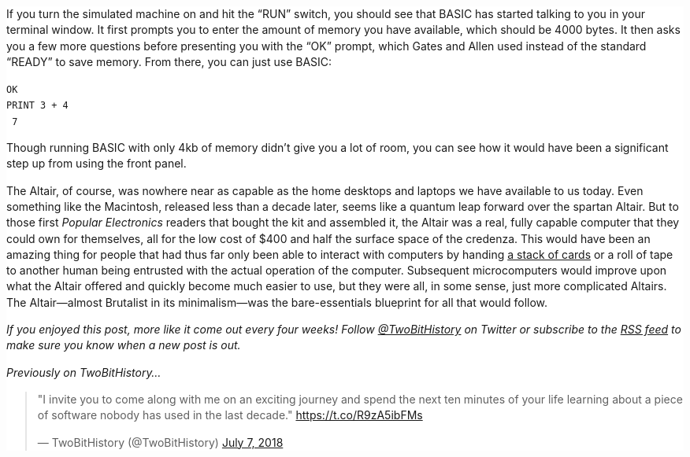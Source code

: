 If you turn the simulated machine on and hit the “RUN” switch, you should see
that BASIC has started talking to you in your terminal window. It first prompts
you to enter the amount of memory you have available, which should be 4000
bytes. It then asks you a few more questions before presenting you with the
“OK” prompt, which Gates and Allen used instead of the standard “READY” to save
memory. From there, you can just use BASIC:



```
OK
PRINT 3 + 4
 7

```

Though running BASIC with only 4kb of memory didn’t give you a lot of room, you
can see how it would have been a significant step up from using the front
panel.


The Altair, of course, was nowhere near as capable as the home desktops and
laptops we have available to us today. Even something like the Macintosh,
released less than a decade later, seems like a quantum leap forward over the
spartan Altair. But to those first *Popular Electronics* readers that bought
the kit and assembled it, the Altair was a real, fully capable computer that
they could own for themselves, all for the low cost of $400 and half the
surface space of the credenza. This would have been an amazing thing for people
that had thus far only been able to interact with computers by handing [a stack
of cards](https://twobithistory.org/2018/06/23/ibm-029-card-punch.html) or a roll of tape
to another human being entrusted with the actual operation of the computer.
Subsequent microcomputers would improve upon what the Altair offered and
quickly become much easier to use, but they were all, in some sense, just more
complicated Altairs. The Altair—almost Brutalist in its minimalism—was the
bare\-essentials blueprint for all that would follow.


*If you enjoyed this post, more like it come out every four weeks! Follow
[@TwoBitHistory](https://twitter.com/TwoBitHistory) on Twitter or subscribe to the
[RSS feed](https://twobithistory.org/feed.xml)
to make sure you know when a new post is out.*


*Previously on TwoBitHistory…*



> "I invite you to come along with me on an exciting journey and spend
>  the next ten minutes of your life learning about a piece of software nobody
>  has used in the last decade."
>  <https://t.co/R9zA5ibFMs>
> 
> 
> 
> — TwoBitHistory (@TwoBitHistory)
> [July 7, 2018](https://twitter.com/TwoBitHistory/status/1015647820353867776?ref_src=twsrc%5Etfw)

